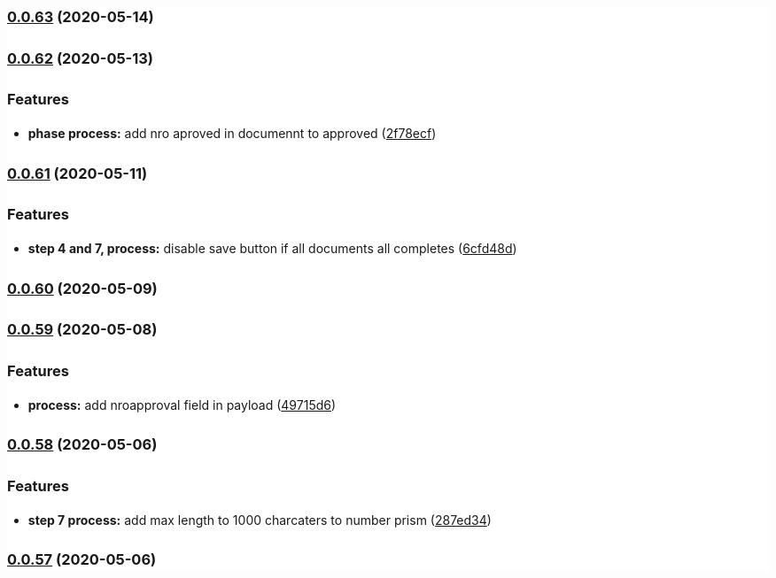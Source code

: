 ### [0.0.63](https://gitlab.com/everis-blockchain/project/procesos-fiduciarios/fiduciarios-frontend/compare/v0.0.62...v0.0.63) (2020-05-14)

### [0.0.62](https://gitlab.com/everis-blockchain/project/procesos-fiduciarios/fiduciarios-frontend/compare/v0.0.61...v0.0.62) (2020-05-13)


### Features

* **phase process:** add nro aproved in documennt to approved ([2f78ecf](https://gitlab.com/everis-blockchain/project/procesos-fiduciarios/fiduciarios-frontend/commit/2f78ecfe42c91a00e63cdc5cf0cf4be19d273bb7))

### [0.0.61](https://gitlab.com/everis-blockchain/project/procesos-fiduciarios/fiduciarios-frontend/compare/v0.0.60...v0.0.61) (2020-05-11)


### Features

* **step 4 and 7, process:** disable save button if all documents all completes ([6cfd48d](https://gitlab.com/everis-blockchain/project/procesos-fiduciarios/fiduciarios-frontend/commit/6cfd48da568cb5b846a887ccc204e7bffe0a0f55))

### [0.0.60](https://gitlab.com/everis-blockchain/project/procesos-fiduciarios/fiduciarios-frontend/compare/v0.0.59...v0.0.60) (2020-05-09)

### [0.0.59](https://gitlab.com/everis-blockchain/project/procesos-fiduciarios/fiduciarios-frontend/compare/v0.0.58...v0.0.59) (2020-05-08)


### Features

* **process:** add nroapproval field in payload ([49715d6](https://gitlab.com/everis-blockchain/project/procesos-fiduciarios/fiduciarios-frontend/commit/49715d6de4a3ddb852b303a3f83cef6bea9c407d))

### [0.0.58](https://gitlab.com/everis-blockchain/project/procesos-fiduciarios/fiduciarios-frontend/compare/v0.0.57...v0.0.58) (2020-05-06)


### Features

* **step 7 process:** add max length to 1000 charcaters to number prism ([287ed34](https://gitlab.com/everis-blockchain/project/procesos-fiduciarios/fiduciarios-frontend/commit/287ed340b2147726089b066b5013176dc4f6ed37))

### [0.0.57](https://gitlab.com/everis-blockchain/project/procesos-fiduciarios/fiduciarios-frontend/compare/v0.0.56...v0.0.57) (2020-05-06)
